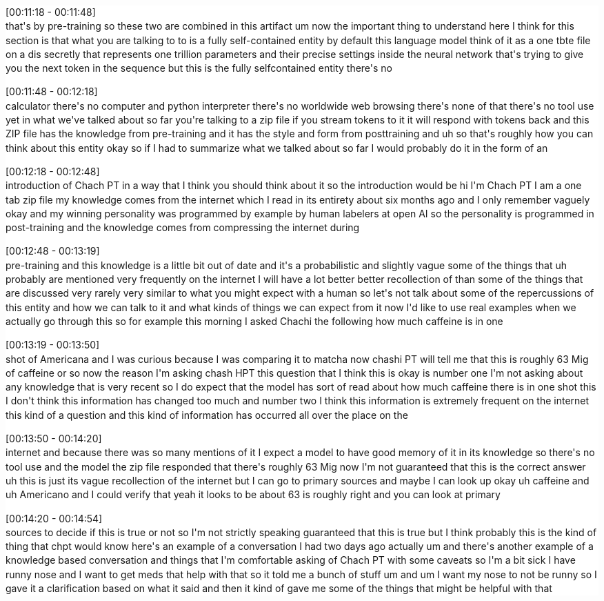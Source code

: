 \[00:11:18 \- 00:11:48\]  
that's by pre-training so these two are combined in this artifact um now the important thing to understand here I think for this section is that what you are talking to to is a fully self-contained entity by default this language model think of it as a one tbte file on a dis secretly that represents one trillion parameters and their precise settings inside the neural network that's trying to give you the next token in the sequence but this is the fully selfcontained entity there's no 

\[00:11:48 \- 00:12:18\]  
calculator there's no computer and python interpreter there's no worldwide web browsing there's none of that there's no tool use yet in what we've talked about so far you're talking to a zip file if you stream tokens to it it will respond with tokens back and this ZIP file has the knowledge from pre-training and it has the style and form from posttraining and uh so that's roughly how you can think about this entity okay so if I had to summarize what we talked about so far I would probably do it in the form of an 

\[00:12:18 \- 00:12:48\]  
introduction of Chach PT in a way that I think you should think about it so the introduction would be hi I'm Chach PT I am a one tab zip file my knowledge comes from the internet which I read in its entirety about six months ago and I only remember vaguely okay and my winning personality was programmed by example by human labelers at open AI so the personality is programmed in post-training and the knowledge comes from compressing the internet during 

\[00:12:48 \- 00:13:19\]  
pre-training and this knowledge is a little bit out of date and it's a probabilistic and slightly vague some of the things that uh probably are mentioned very frequently on the internet I will have a lot better better recollection of than some of the things that are discussed very rarely very similar to what you might expect with a human so let's not talk about some of the repercussions of this entity and how we can talk to it and what kinds of things we can expect from it now I'd like to use real examples when we actually go through this so for example this morning I asked Chachi the following how much caffeine is in one 

\[00:13:19 \- 00:13:50\]  
shot of Americana and I was curious because I was comparing it to matcha now chashi PT will tell me that this is roughly 63 Mig of caffeine or so now the reason I'm asking chash HPT this question that I think this is okay is number one I'm not asking about any knowledge that is very recent so I do expect that the model has sort of read about how much caffeine there is in one shot this I don't think this information has changed too much and number two I think this information is extremely frequent on the internet this kind of a question and this kind of information has occurred all over the place on the 

\[00:13:50 \- 00:14:20\]  
internet and because there was so many mentions of it I expect a model to have good memory of it in its knowledge so there's no tool use and the model the zip file responded that there's roughly 63 Mig now I'm not guaranteed that this is the correct answer uh this is just its vague recollection of the internet but I can go to primary sources and maybe I can look up okay uh caffeine and uh Americano and I could verify that yeah it looks to be about 63 is roughly right and you can look at primary 

\[00:14:20 \- 00:14:54\]  
sources to decide if this is true or not so I'm not strictly speaking guaranteed that this is true but I think probably this is the kind of thing that chpt would know here's an example of a conversation I had two days ago actually um and there's another example of a knowledge based conversation and things that I'm comfortable asking of Chach PT with some caveats so I'm a bit sick I have runny nose and I want to get meds that help with that so it told me a bunch of stuff um and um I want my nose to not be runny so I gave it a clarification based on what it said and then it kind of gave me some of the things that might be helpful with that 
